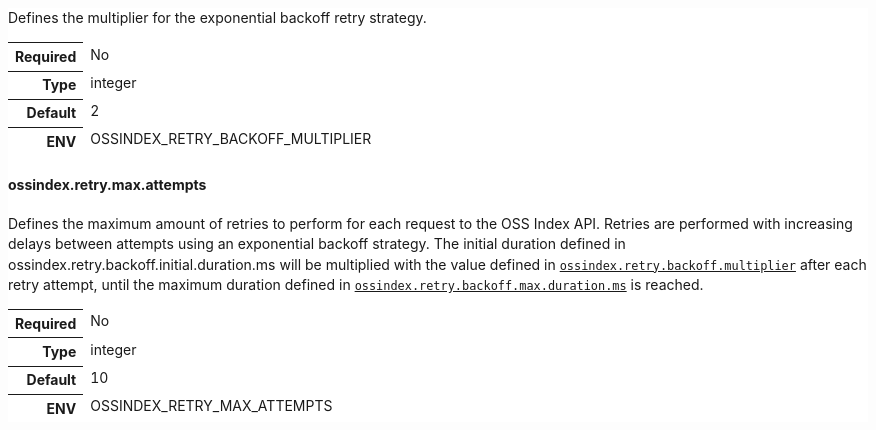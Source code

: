 Defines the multiplier for the exponential backoff retry strategy.


<table>
  <tbody style="border: 0">
    <tr>
      <th style="text-align: right">Required</th>
      <td style="border-width: 0">No</td>
    </tr>
    <tr>
      <th style="text-align: right">Type</th>
      <td style="border-width: 0">integer</td>
    </tr>
    <tr>
      <th style="text-align: right">Default</th>
      <td style="border-width: 0">2</td>
    </tr>
    <tr>
      <th style="text-align: right">ENV</th>
      <td style="border-width: 0">OSSINDEX_RETRY_BACKOFF_MULTIPLIER</td>
    </tr>
  </tbody>
</table>

#### ossindex.retry.max.attempts

Defines the maximum amount of retries to perform for each request to the OSS Index API.
Retries are performed with increasing delays between attempts using an exponential backoff strategy.
The initial duration defined in ossindex.retry.backoff.initial.duration.ms will be
multiplied with the value defined in [`ossindex.retry.backoff.multiplier`](#ossindexretrybackoffmultiplier) after each retry attempt,
until the maximum duration defined in [`ossindex.retry.backoff.max.duration.ms`](#ossindexretrybackoffmaxdurationms) is reached.


<table>
  <tbody style="border: 0">
    <tr>
      <th style="text-align: right">Required</th>
      <td style="border-width: 0">No</td>
    </tr>
    <tr>
      <th style="text-align: right">Type</th>
      <td style="border-width: 0">integer</td>
    </tr>
    <tr>
      <th style="text-align: right">Default</th>
      <td style="border-width: 0">10</td>
    </tr>
    <tr>
      <th style="text-align: right">ENV</th>
      <td style="border-width: 0">OSSINDEX_RETRY_MAX_ATTEMPTS</td>
    </tr>
  </tbody>
</table>
